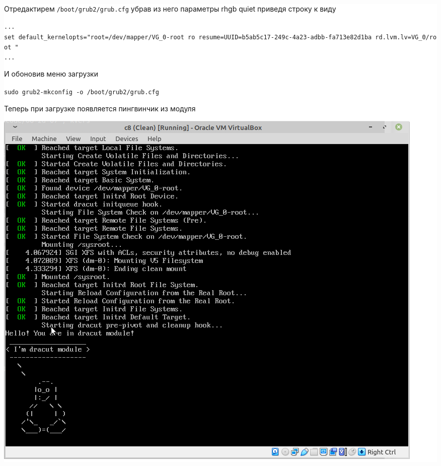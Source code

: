 Отредактирем `/boot/grub2/grub.cfg` убрав из него параметры rhgb quiet приведя строку к виду

```
...
set default_kernelopts="root=/dev/mapper/VG_0-root ro resume=UUID=b5ab5c17-249c-4a23-adbb-fa713e82d1ba rd.lvm.lv=VG_0/root "
...
```

И обоновив меню загрузки

```
sudo grub2-mkconfig -o /boot/grub2/grub.cfg
```

Теперь при загрузке появляется пингвинчик из модуля

![image info](./image/12_module.png) 

